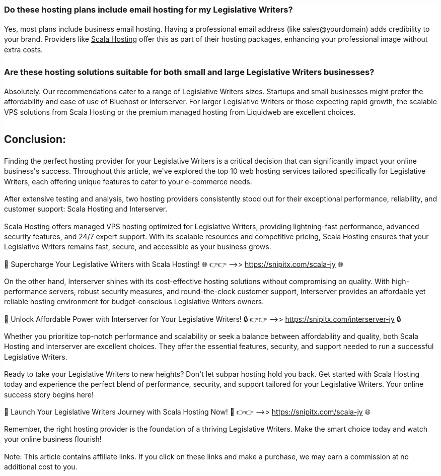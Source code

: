### Do these hosting plans include email hosting for my Legislative Writers? 
Yes, most plans include business email hosting. Having a professional email address (like sales@yourdomain) adds credibility to your brand. Providers like [Scala Hosting](https://snipitx.com/scala-jy) offer this as part of their hosting packages, enhancing your professional image without extra costs.

### Are these hosting solutions suitable for both small and large Legislative Writers businesses? 
Absolutely. Our recommendations cater to a range of Legislative Writers sizes. Startups and small businesses might prefer the affordability and ease of use of Bluehost or Interserver. For larger Legislative Writers or those expecting rapid growth, the scalable VPS solutions from Scala Hosting or the premium managed hosting from Liquidweb are excellent choices.

## Conclusion:

Finding the perfect hosting provider for your Legislative Writers is a critical decision that can significantly impact your online business's success. Throughout this article, we've explored the top 10 web hosting services tailored specifically for Legislative Writers, each offering unique features to cater to your e-commerce needs.

After extensive testing and analysis, two hosting providers consistently stood out for their exceptional performance, reliability, and customer support: Scala Hosting and Interserver.

Scala Hosting offers managed VPS hosting optimized for Legislative Writers, providing lightning-fast performance, advanced security features, and 24/7 expert support. With its scalable resources and competitive pricing, Scala Hosting ensures that your Legislative Writers remains fast, secure, and accessible as your business grows.

🚀 Supercharge Your Legislative Writers with Scala Hosting! 🌐
👉👉 -->> https://snipitx.com/scala-jy 🌐

On the other hand, Interserver shines with its cost-effective hosting solutions without compromising on quality. With high-performance servers, robust security measures, and round-the-clock customer support, Interserver provides an affordable yet reliable hosting environment for budget-conscious Legislative Writers owners.

💸 Unlock Affordable Power with Interserver for Your Legislative Writers! 🔒
👉👉 -->> https://snipitx.com/interserver-jy 🔒

Whether you prioritize top-notch performance and scalability or seek a balance between affordability and quality, both Scala Hosting and Interserver are excellent choices. They offer the essential features, security, and support needed to run a successful Legislative Writers.

Ready to take your Legislative Writers to new heights? Don't let subpar hosting hold you back. Get started with Scala Hosting today and experience the perfect blend of performance, security, and support tailored for your Legislative Writers. Your online success story begins here!

🚀 Launch Your Legislative Writers Journey with Scala Hosting Now! 🌟
👉👉 -->> https://snipitx.com/scala-jy 🌐

Remember, the right hosting provider is the foundation of a thriving Legislative Writers. Make the smart choice today and watch your online business flourish!

Note: This article contains affiliate links. If you click on these links and make a purchase, we may earn a commission at no additional cost to you.